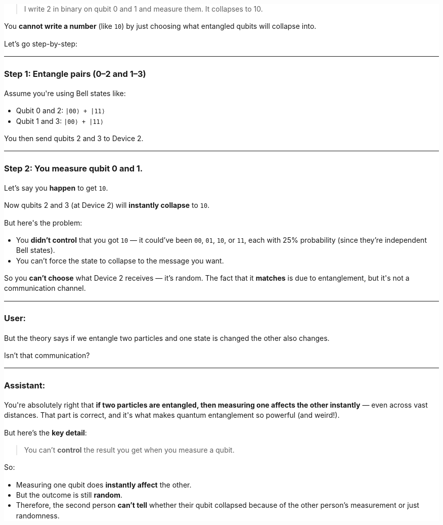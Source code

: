 > I write 2 in binary on qubit 0 and 1 and measure them. It collapses to 10.

You **cannot write a number** (like `10`) by just choosing what entangled qubits will collapse into.

Let’s go step-by-step:

---

### Step 1: Entangle pairs (0–2 and 1–3)

Assume you're using Bell states like:

- Qubit 0 and 2: `|00⟩ + |11⟩`
- Qubit 1 and 3: `|00⟩ + |11⟩`

You then send qubits 2 and 3 to Device 2.

---

### Step 2: You measure qubit 0 and 1.

Let’s say you **happen** to get `10`.

Now qubits 2 and 3 (at Device 2) will **instantly collapse** to `10`.

But here's the problem:

- You **didn’t control** that you got `10` — it could’ve been `00`, `01`, `10`, or `11`, each with 25% probability (since they’re independent Bell states).
- You can’t force the state to collapse to the message you want.

So you **can’t choose** what Device 2 receives — it’s random. The fact that it **matches** is due to entanglement, but it's not a communication channel.

---

### User:

But the theory says if we entangle two particles and one state is changed the other also changes.

Isn’t that communication?

---

### Assistant:

You're absolutely right that **if two particles are entangled, then measuring one affects the other instantly** — even across vast distances. That part is correct, and it's what makes quantum entanglement so powerful (and weird!).

But here’s the **key detail**:

> You can’t **control** the result you get when you measure a qubit.

So:

- Measuring one qubit does **instantly affect** the other.
- But the outcome is still **random**.
- Therefore, the second person **can’t tell** whether their qubit collapsed because of the other person’s measurement or just randomness.
